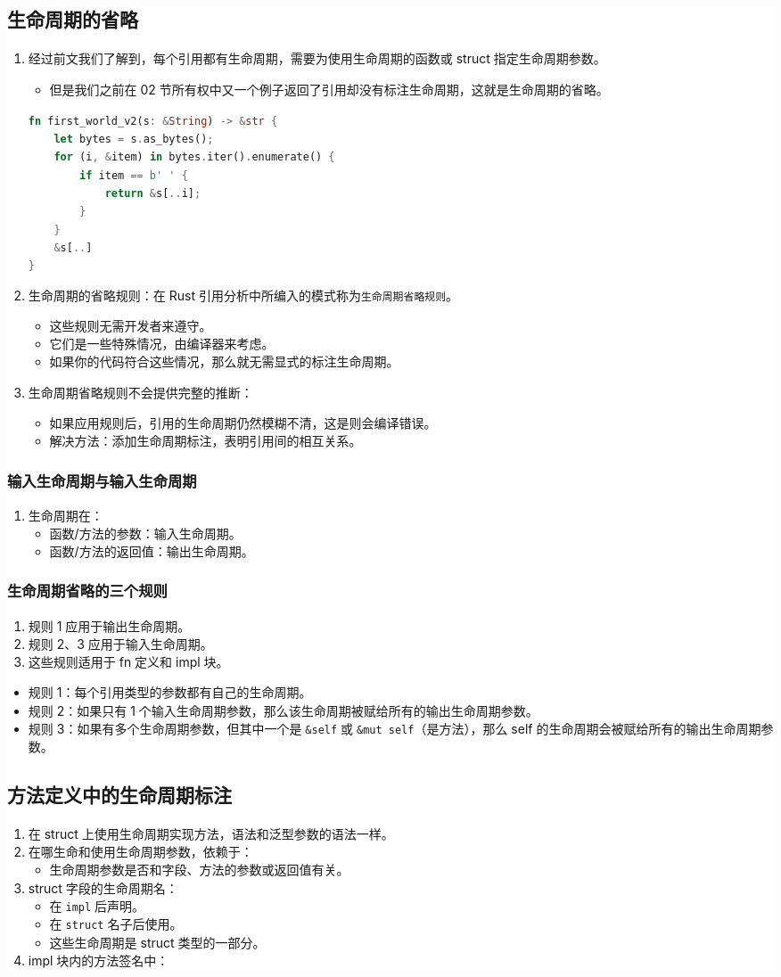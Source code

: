 ## 生命周期的省略

1. 经过前文我们了解到，每个引用都有生命周期，需要为使用生命周期的函数或 struct 指定生命周期参数。

   - 但是我们之前在 02 节所有权中又一个例子返回了引用却没有标注生命周期，这就是生命周期的省略。

   ```rust
   fn first_world_v2(s: &String) -> &str {
       let bytes = s.as_bytes();
       for (i, &item) in bytes.iter().enumerate() {
           if item == b' ' {
               return &s[..i];
           }
       }
       &s[..]
   }
   ```

2. 生命周期的省略规则：在 Rust 引用分析中所编入的模式称为`生命周期省略规则`。

   - 这些规则无需开发者来遵守。
   - 它们是一些特殊情况，由编译器来考虑。
   - 如果你的代码符合这些情况，那么就无需显式的标注生命周期。

3. 生命周期省略规则不会提供完整的推断：
   - 如果应用规则后，引用的生命周期仍然模糊不清，这是则会编译错误。
   - 解决方法：添加生命周期标注，表明引用间的相互关系。

### 输入生命周期与输入生命周期

1. 生命周期在：
   - 函数/方法的参数：输入生命周期。
   - 函数/方法的返回值：输出生命周期。

### 生命周期省略的三个规则

1. 规则 1 应用于输出生命周期。
2. 规则 2、3 应用于输入生命周期。
3. 这些规则适用于 fn 定义和 impl 块。

- 规则 1：每个引用类型的参数都有自己的生命周期。
- 规则 2：如果只有 1 个输入生命周期参数，那么该生命周期被赋给所有的输出生命周期参数。
- 规则 3：如果有多个生命周期参数，但其中一个是 `&self` 或 `&mut self`（是方法），那么 self
  的生命周期会被赋给所有的输出生命周期参数。

## 方法定义中的生命周期标注

1. 在 struct 上使用生命周期实现方法，语法和泛型参数的语法一样。
2. 在哪生命和使用生命周期参数，依赖于：
   - 生命周期参数是否和字段、方法的参数或返回值有关。
3. struct 字段的生命周期名：
   - 在 `impl` 后声明。
   - 在 `struct` 名子后使用。
   - 这些生命周期是 struct 类型的一部分。
4. impl 块内的方法签名中：
